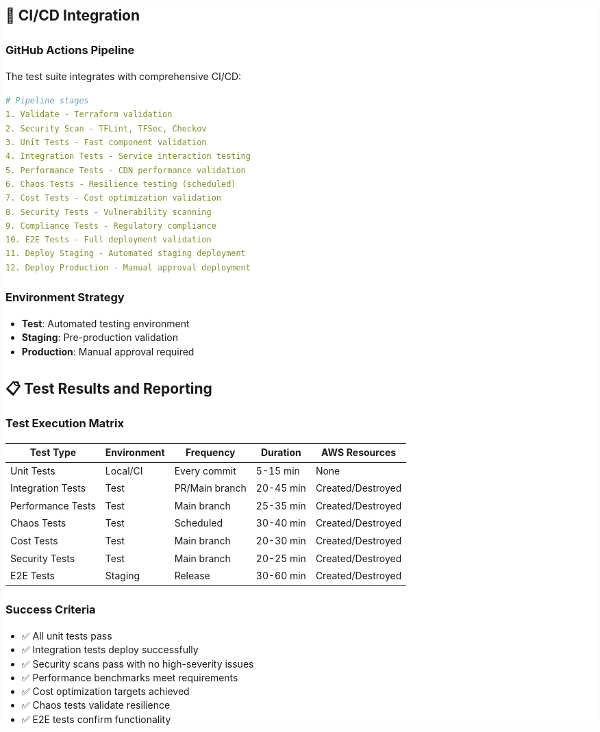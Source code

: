 ## 🔄 CI/CD Integration

### GitHub Actions Pipeline
The test suite integrates with comprehensive CI/CD:

```yaml
# Pipeline stages
1. Validate - Terraform validation
2. Security Scan - TFLint, TFSec, Checkov
3. Unit Tests - Fast component validation
4. Integration Tests - Service interaction testing
5. Performance Tests - CDN performance validation
6. Chaos Tests - Resilience testing (scheduled)
7. Cost Tests - Cost optimization validation
8. Security Tests - Vulnerability scanning
9. Compliance Tests - Regulatory compliance
10. E2E Tests - Full deployment validation
11. Deploy Staging - Automated staging deployment
12. Deploy Production - Manual approval deployment
```

### Environment Strategy
- **Test**: Automated testing environment
- **Staging**: Pre-production validation
- **Production**: Manual approval required

## 📋 Test Results and Reporting

### Test Execution Matrix

| Test Type | Environment | Frequency | Duration | AWS Resources |
|-----------|-------------|-----------|----------|---------------|
| Unit Tests | Local/CI | Every commit | 5-15 min | None |
| Integration Tests | Test | PR/Main branch | 20-45 min | Created/Destroyed |
| Performance Tests | Test | Main branch | 25-35 min | Created/Destroyed |
| Chaos Tests | Test | Scheduled | 30-40 min | Created/Destroyed |
| Cost Tests | Test | Main branch | 20-30 min | Created/Destroyed |
| Security Tests | Test | Main branch | 20-25 min | Created/Destroyed |
| E2E Tests | Staging | Release | 30-60 min | Created/Destroyed |

### Success Criteria
- ✅ All unit tests pass
- ✅ Integration tests deploy successfully
- ✅ Security scans pass with no high-severity issues
- ✅ Performance benchmarks meet requirements
- ✅ Cost optimization targets achieved
- ✅ Chaos tests validate resilience
- ✅ E2E tests confirm functionality
